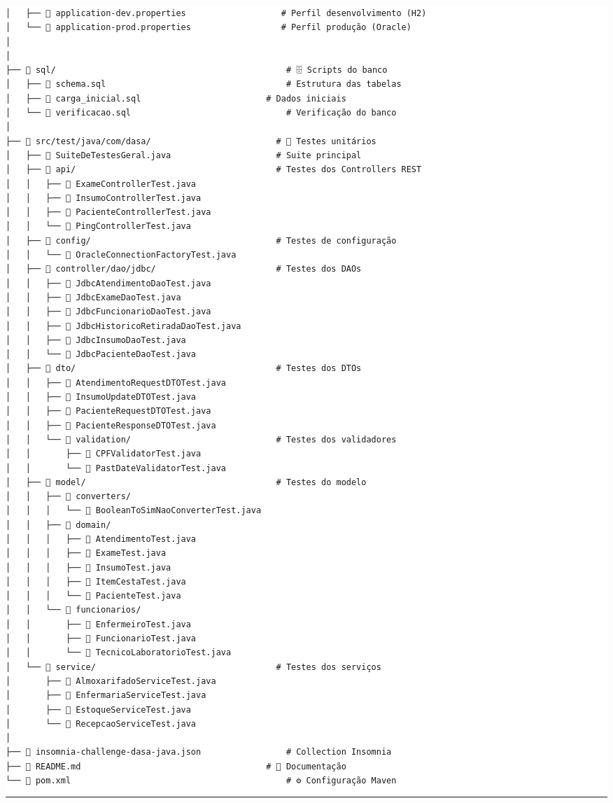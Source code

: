 ```
│   ├── 📄 application-dev.properties                   # Perfil desenvolvimento (H2)
│   └── 📄 application-prod.properties                  # Perfil produção (Oracle)
│   
│
├── 📂 sql/												# 🗄️ Scripts do banco
│   ├── 📄 schema.sql									# Estrutura das tabelas
│   ├── 📄 carga_inicial.sql							# Dados iniciais
│   └── 📄 verificacao.sql								# Verificação do banco
│
├── 📂 src/test/java/com/dasa/                         # 🧪 Testes unitários
│   ├── 📄 SuiteDeTestesGeral.java                     # Suite principal
│   ├── 📂 api/                                        # Testes dos Controllers REST
│   │   ├── 📄 ExameControllerTest.java
│   │   ├── 📄 InsumoControllerTest.java
│   │   ├── 📄 PacienteControllerTest.java
│   │   └── 📄 PingControllerTest.java
│   ├── 📂 config/                                     # Testes de configuração
│   │   └── 📄 OracleConnectionFactoryTest.java
│   ├── 📂 controller/dao/jdbc/                        # Testes dos DAOs
│   │   ├── 📄 JdbcAtendimentoDaoTest.java
│   │   ├── 📄 JdbcExameDaoTest.java
│   │   ├── 📄 JdbcFuncionarioDaoTest.java
│   │   ├── 📄 JdbcHistoricoRetiradaDaoTest.java
│   │   ├── 📄 JdbcInsumoDaoTest.java
│   │   └── 📄 JdbcPacienteDaoTest.java
│   ├── 📂 dto/                                        # Testes dos DTOs
│   │   ├── 📄 AtendimentoRequestDTOTest.java
│   │   ├── 📄 InsumoUpdateDTOTest.java
│   │   ├── 📄 PacienteRequestDTOTest.java
│   │   ├── 📄 PacienteResponseDTOTest.java
│   │   └── 📂 validation/                             # Testes dos validadores
│   │       ├── 📄 CPFValidatorTest.java
│   │       └── 📄 PastDateValidatorTest.java
│   ├── 📂 model/                                      # Testes do modelo
│   │   ├── 📂 converters/
│   │   │   └── 📄 BooleanToSimNaoConverterTest.java
│   │   ├── 📂 domain/
│   │   │   ├── 📄 AtendimentoTest.java
│   │   │   ├── 📄 ExameTest.java
│   │   │   ├── 📄 InsumoTest.java
│   │   │   ├── 📄 ItemCestaTest.java
│   │   │   └── 📄 PacienteTest.java
│   │   └── 📂 funcionarios/
│   │       ├── 📄 EnfermeiroTest.java
│   │       ├── 📄 FuncionarioTest.java
│   │       └── 📄 TecnicoLaboratorioTest.java
│   └── 📂 service/                                    # Testes dos serviços
│       ├── 📄 AlmoxarifadoServiceTest.java
│       ├── 📄 EnfermariaServiceTest.java
│       ├── 📄 EstoqueServiceTest.java
│       └── 📄 RecepcaoServiceTest.java
│
├── 📄 insomnia-challenge-dasa-java.json       			# Collection Insomnia
├── 📄 README.md										# 📖 Documentação
└── 📄 pom.xml											# ⚙️ Configuração Maven                     
```

---